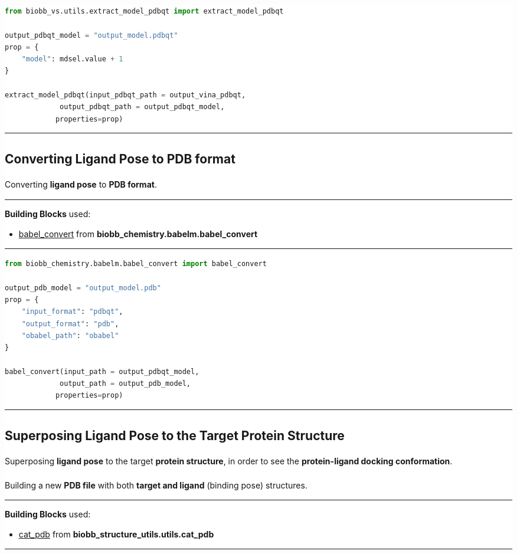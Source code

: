 
```python
from biobb_vs.utils.extract_model_pdbqt import extract_model_pdbqt

output_pdbqt_model = "output_model.pdbqt"
prop = {
    "model": mdsel.value + 1
}

extract_model_pdbqt(input_pdbqt_path = output_vina_pdbqt,
             output_pdbqt_path = output_pdbqt_model,
            properties=prop)
```

<a id="pdbqt2pdb"></a>
***
## Converting Ligand Pose to PDB format
Converting **ligand pose** to **PDB format**. <br>

***
**Building Blocks** used:
 - [babel_convert](https://biobb-chemistry.readthedocs.io/en/latest/babelm.html#module-babelm.babel_convert) from **biobb_chemistry.babelm.babel_convert**
***


```python
from biobb_chemistry.babelm.babel_convert import babel_convert

output_pdb_model = "output_model.pdb"
prop = {
    "input_format": "pdbqt",
    "output_format": "pdb",
    "obabel_path": "obabel"
}

babel_convert(input_path = output_pdbqt_model,
             output_path = output_pdb_model,
            properties=prop)
```

<a id="catPdb"></a>
***
## Superposing Ligand Pose to the Target Protein Structure
Superposing **ligand pose** to the target **protein structure**, in order to see the **protein-ligand docking conformation**. <br><br>Building a new **PDB file** with both **target and ligand** (binding pose) structures. <br>

***
**Building Blocks** used:
 - [cat_pdb](https://biobb-structure-utils.readthedocs.io/en/latest/utils.html#module-utils.cat_pdb) from **biobb_structure_utils.utils.cat_pdb**
***
